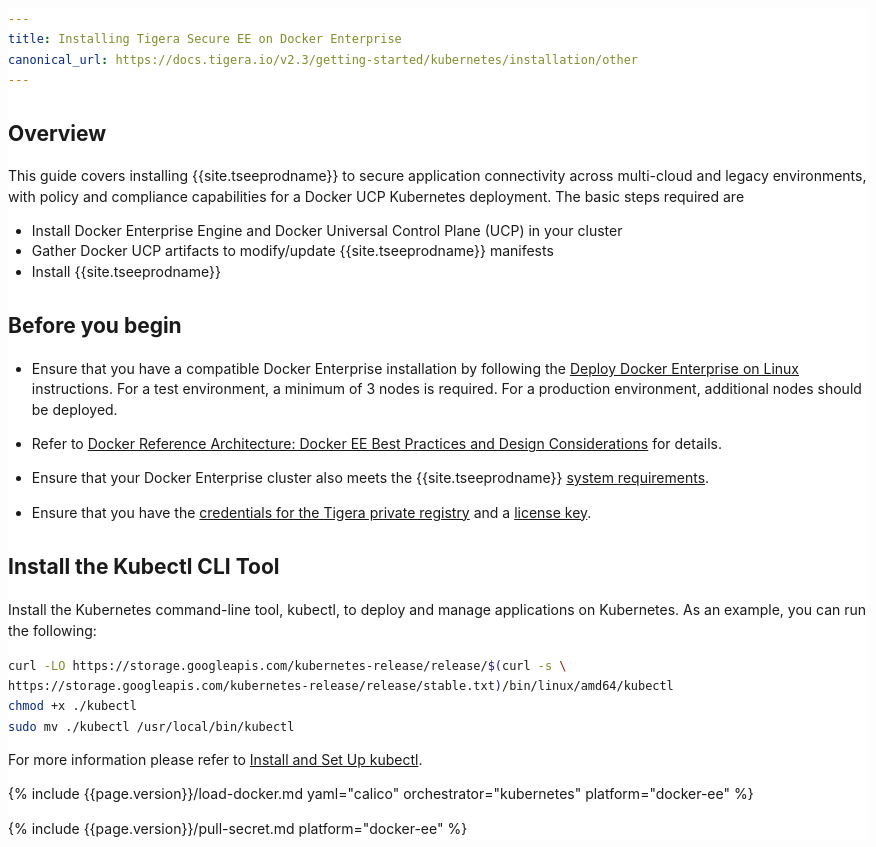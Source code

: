 ```yaml
---
title: Installing Tigera Secure EE on Docker Enterprise
canonical_url: https://docs.tigera.io/v2.3/getting-started/kubernetes/installation/other
---
```


## Overview

This guide covers installing {{site.tseeprodname}} to secure application connectivity across multi-cloud and legacy environments, with
policy and compliance capabilities for a Docker UCP Kubernetes deployment. The basic steps required are

- Install Docker Enterprise Engine and Docker Universal Control Plane (UCP) in your cluster
- Gather Docker UCP artifacts to modify/update {{site.tseeprodname}} manifests
- Install {{site.tseeprodname}}

## Before you begin

- Ensure that you have a compatible Docker Enterprise installation by following the [Deploy Docker Enterprise on Linux](https://docs.docker.com/v17.09/datacenter/install/linux/) instructions.
For a test environment, a minimum of 3 nodes is required. For a production environment, additional nodes should be deployed.

- Refer to [Docker Reference Architecture: Docker EE Best Practices and Design Considerations](https://success.docker.com/article/docker-ee-best-practices) for details.

- Ensure that your Docker Enterprise cluster also meets the {{site.tseeprodname}} [system requirements](../requirements).

- Ensure that you have the [credentials for the Tigera private registry](../../../getting-started/#obtain-the-private-registry-credentials)
  and a [license key](../../../getting-started/#obtain-a-license-key).

## Install the Kubectl CLI Tool
Install the Kubernetes command-line tool, kubectl, to deploy and manage applications on Kubernetes.
As an example, you can run the following:

```bash
curl -LO https://storage.googleapis.com/kubernetes-release/release/$(curl -s \
https://storage.googleapis.com/kubernetes-release/release/stable.txt)/bin/linux/amd64/kubectl
chmod +x ./kubectl
sudo mv ./kubectl /usr/local/bin/kubectl
```

For more information please refer to [Install and Set Up kubectl](https://kubernetes.io/docs/tasks/tools/install-kubectl/).

{% include {{page.version}}/load-docker.md yaml="calico" orchestrator="kubernetes" platform="docker-ee" %}

{% include {{page.version}}/pull-secret.md platform="docker-ee" %}

